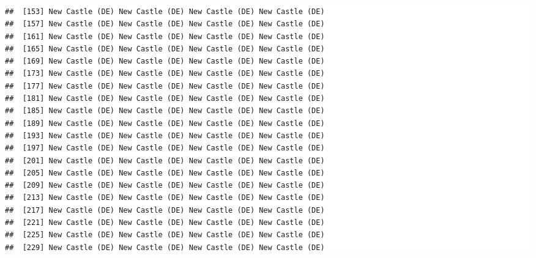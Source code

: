     ##  [153] New Castle (DE) New Castle (DE) New Castle (DE) New Castle (DE)
    ##  [157] New Castle (DE) New Castle (DE) New Castle (DE) New Castle (DE)
    ##  [161] New Castle (DE) New Castle (DE) New Castle (DE) New Castle (DE)
    ##  [165] New Castle (DE) New Castle (DE) New Castle (DE) New Castle (DE)
    ##  [169] New Castle (DE) New Castle (DE) New Castle (DE) New Castle (DE)
    ##  [173] New Castle (DE) New Castle (DE) New Castle (DE) New Castle (DE)
    ##  [177] New Castle (DE) New Castle (DE) New Castle (DE) New Castle (DE)
    ##  [181] New Castle (DE) New Castle (DE) New Castle (DE) New Castle (DE)
    ##  [185] New Castle (DE) New Castle (DE) New Castle (DE) New Castle (DE)
    ##  [189] New Castle (DE) New Castle (DE) New Castle (DE) New Castle (DE)
    ##  [193] New Castle (DE) New Castle (DE) New Castle (DE) New Castle (DE)
    ##  [197] New Castle (DE) New Castle (DE) New Castle (DE) New Castle (DE)
    ##  [201] New Castle (DE) New Castle (DE) New Castle (DE) New Castle (DE)
    ##  [205] New Castle (DE) New Castle (DE) New Castle (DE) New Castle (DE)
    ##  [209] New Castle (DE) New Castle (DE) New Castle (DE) New Castle (DE)
    ##  [213] New Castle (DE) New Castle (DE) New Castle (DE) New Castle (DE)
    ##  [217] New Castle (DE) New Castle (DE) New Castle (DE) New Castle (DE)
    ##  [221] New Castle (DE) New Castle (DE) New Castle (DE) New Castle (DE)
    ##  [225] New Castle (DE) New Castle (DE) New Castle (DE) New Castle (DE)
    ##  [229] New Castle (DE) New Castle (DE) New Castle (DE) New Castle (DE)